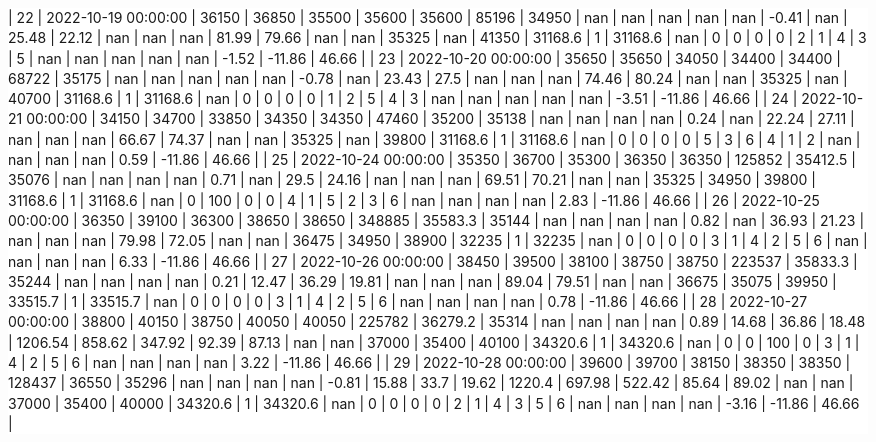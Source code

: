 |  22 | 2022-10-19 00:00:00 |  36150 |  36850 | 35500 |   35600 |       35600 |    85196 |  34950   |      nan |    nan   |     nan   |     nan   |     nan   | -0.41 |   nan    |    25.48 |    22.12 |        nan    |         nan    |         nan    |           81.99 |           79.66 |   nan   |      nan |   35325 |      nan |    41350 |        31168.6 |               1 |         31168.6 |           nan   |                    0 |                 0 |              0 |            0 |           2 |           1 |          4 |            3 |             5 |           nan |           nan |            nan |            nan |            nan |   -1.52 | -11.86 | 46.66 |
|  23 | 2022-10-20 00:00:00 |  35650 |  35650 | 34050 |   34400 |       34400 |    68722 |  35175   |      nan |    nan   |     nan   |     nan   |     nan   | -0.78 |   nan    |    23.43 |    27.5  |        nan    |         nan    |         nan    |           74.46 |           80.24 |   nan   |      nan |   35325 |      nan |    40700 |        31168.6 |               1 |         31168.6 |           nan   |                    0 |                 0 |              0 |            0 |           1 |           2 |          5 |            4 |             3 |           nan |           nan |            nan |            nan |            nan |   -3.51 | -11.86 | 46.66 |
|  24 | 2022-10-21 00:00:00 |  34150 |  34700 | 33850 |   34350 |       34350 |    47460 |  35200   |    35138 |    nan   |     nan   |     nan   |     nan   |  0.24 |   nan    |    22.24 |    27.11 |        nan    |         nan    |         nan    |           66.67 |           74.37 |   nan   |      nan |   35325 |      nan |    39800 |        31168.6 |               1 |         31168.6 |           nan   |                    0 |                 0 |              0 |            0 |           5 |           3 |          6 |            4 |             1 |             2 |           nan |            nan |            nan |            nan |    0.59 | -11.86 | 46.66 |
|  25 | 2022-10-24 00:00:00 |  35350 |  36700 | 35300 |   36350 |       36350 |   125852 |  35412.5 |    35076 |    nan   |     nan   |     nan   |     nan   |  0.71 |   nan    |    29.5  |    24.16 |        nan    |         nan    |         nan    |           69.51 |           70.21 |   nan   |      nan |   35325 |    34950 |    39800 |        31168.6 |               1 |         31168.6 |           nan   |                    0 |               100 |              0 |            0 |           4 |           1 |          5 |            2 |             3 |             6 |           nan |            nan |            nan |            nan |    2.83 | -11.86 | 46.66 |
|  26 | 2022-10-25 00:00:00 |  36350 |  39100 | 36300 |   38650 |       38650 |   348885 |  35583.3 |    35144 |    nan   |     nan   |     nan   |     nan   |  0.82 |   nan    |    36.93 |    21.23 |        nan    |         nan    |         nan    |           79.98 |           72.05 |   nan   |      nan |   36475 |    34950 |    38900 |        32235   |               1 |         32235   |           nan   |                    0 |                 0 |              0 |            0 |           3 |           1 |          4 |            2 |             5 |             6 |           nan |            nan |            nan |            nan |    6.33 | -11.86 | 46.66 |
|  27 | 2022-10-26 00:00:00 |  38450 |  39500 | 38100 |   38750 |       38750 |   223537 |  35833.3 |    35244 |    nan   |     nan   |     nan   |     nan   |  0.21 |    12.47 |    36.29 |    19.81 |        nan    |         nan    |         nan    |           89.04 |           79.51 |   nan   |      nan |   36675 |    35075 |    39950 |        33515.7 |               1 |         33515.7 |           nan   |                    0 |                 0 |              0 |            0 |           3 |           1 |          4 |            2 |             5 |             6 |           nan |            nan |            nan |            nan |    0.78 | -11.86 | 46.66 |
|  28 | 2022-10-27 00:00:00 |  38800 |  40150 | 38750 |   40050 |       40050 |   225782 |  36279.2 |    35314 |    nan   |     nan   |     nan   |     nan   |  0.89 |    14.68 |    36.86 |    18.48 |       1206.54 |         858.62 |         347.92 |           92.39 |           87.13 |   nan   |      nan |   37000 |    35400 |    40100 |        34320.6 |               1 |         34320.6 |           nan   |                    0 |                 0 |            100 |            0 |           3 |           1 |          4 |            2 |             5 |             6 |           nan |            nan |            nan |            nan |    3.22 | -11.86 | 46.66 |
|  29 | 2022-10-28 00:00:00 |  39600 |  39700 | 38150 |   38350 |       38350 |   128437 |  36550   |    35296 |    nan   |     nan   |     nan   |     nan   | -0.81 |    15.88 |    33.7  |    19.62 |       1220.4  |         697.98 |         522.42 |           85.64 |           89.02 |   nan   |      nan |   37000 |    35400 |    40000 |        34320.6 |               1 |         34320.6 |           nan   |                    0 |                 0 |              0 |            0 |           2 |           1 |          4 |            3 |             5 |             6 |           nan |            nan |            nan |            nan |   -3.16 | -11.86 | 46.66 |